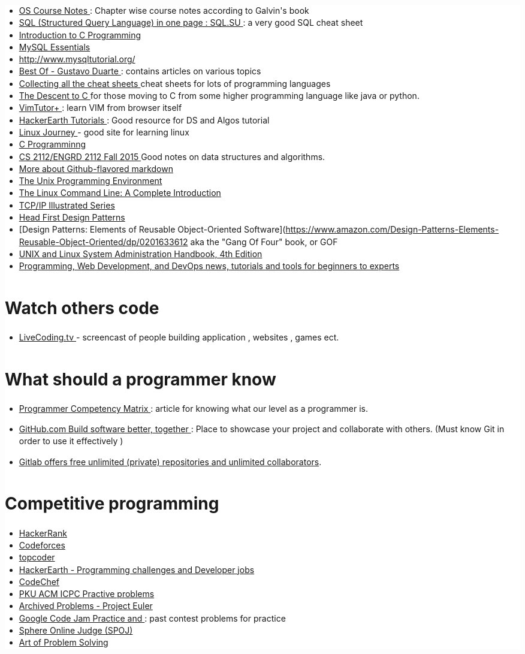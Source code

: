   * [OS Course Notes ](https://www.cs.uic.edu/~jbell/CourseNotes/OperatingSystems/) : Chapter wise course notes according to Galvin's book
  * [SQL (Structured Query Language) in one page : SQL.SU ](http://www.cheat-sheets.org/sites/sql.su/) : a very good SQL cheat sheet
  * [Introduction to C Programming ](http://www.le.ac.uk/users/rjm1/cotter/index.htm)
  * [MySQL Essentials ](http://www.techotopia.com/index.php/MySQL_Essentials)
  * [http://www.mysqltutorial.org/ ](http://www.mysqltutorial.org/)
  * [Best Of - Gustavo Duarte  ](http://duartes.org/gustavo/blog/best-of/): contains articles on various topics
  * [Collecting all the cheat sheets ](http://overapi.com/) cheat sheets for lots of programming languages
  * [The Descent to C  ](http://www.chiark.greenend.org.uk/~sgtatham/cdescent/)for those moving to C from some higher programming language like java or python.
  * [VimTutor+ ](https://vimtutorplus.herokuapp.com/exercise/1) : learn VIM from browser itself
  * [HackerEarth Tutorials ](https://learn.hackerearth.com/tutorials/) : Good resource for DS and Algos tutorial
  * [Linux Journey ](https://linuxjourney.com/) - good site for learning linux
  * [C Programminng ](http://www.cs.cf.ac.uk/Dave/C/CE.html)
  * [CS 2112/ENGRD 2112 Fall 2015 ](http://www.cs.cornell.edu/courses/cs2112/2015fa/lectures/index.html) Good notes on data structures and algorithms.
  * [More about Github-flavored markdown](https://guides.github.com/features/mastering-markdown/)
  * [The Unix Programming Environment](http://product.half.ebay.com/The-UNIX-Programming-Environment-by-Brian-W-Kernighan-and-Rob-Pike-1983-Other/54385&tg=info)
  * [The Linux Command Line: A Complete Introduction](https://www.amazon.com/dp/1593273894/)
  * [TCP/IP Illustrated Series](https://en.wikipedia.org/wiki/TCP/IP_Illustrated)
  * [Head First Design Patterns](https://www.amazon.com/gp/product/0596007124/)
  * [Design Patterns: Elements of Reusable Object-Oriente​d Software](https://www.amazon.com/Design-Patterns-Elements-Reusable-Object-Oriented/dp/0201633612 aka the "Gang Of Four" book, or GOF
  * [UNIX and Linux System Administration Handbook, 4th Edition](https://www.amazon.com/UNIX-Linux-System-Administration-Handbook/dp/0131480057/)
  * [Programming, Web Development, and DevOps news, tutorials and tools for beginners to experts](https://dzone.com/)


# Watch others code
  * [LiveCoding.tv  ](https://www.livecoding.tv/)- screencast of people building application , websites , games ect.

# What should a programmer know
  * [Programmer Competency Matrix  ](http://sijinjoseph.com/programmer-competency-matrix/): article for knowing what our level as a programmer is.

  * [GitHub.com Build software better, together  ](https://github.com/): Place to showcase your project and collaborate with others. (Must know Git in order to use it effectively )
  * [Gitlab offers free unlimited (private) repositories and unlimited collaborators](https://gitlab.com).

# Competitive programming
  * [HackerRank ](http://hackerrank.com/)
  * [Codeforces ](http://codeforces.com/)
  * [topcoder ](http://topcoder.com/)
  * [HackerEarth - Programming challenges and Developer jobs ](http://hackerearth.com/)
  * [CodeChef ](http://codechef.com/)
  * [PKU ACM ICPC Practive problems ](http://poj.org/problemlist)
  * [Archived Problems - Project Euler ](https://projecteuler.net/archives)
  * [Google Code Jam Practice and ](https://code.google.com/codejam/contests.html) : past contest problems for practice
  * [Sphere Online Judge (SPOJ) ](http://www.spoj.com/)
  * [Art of Problem Solving](https://artofproblemsolving.com/)
